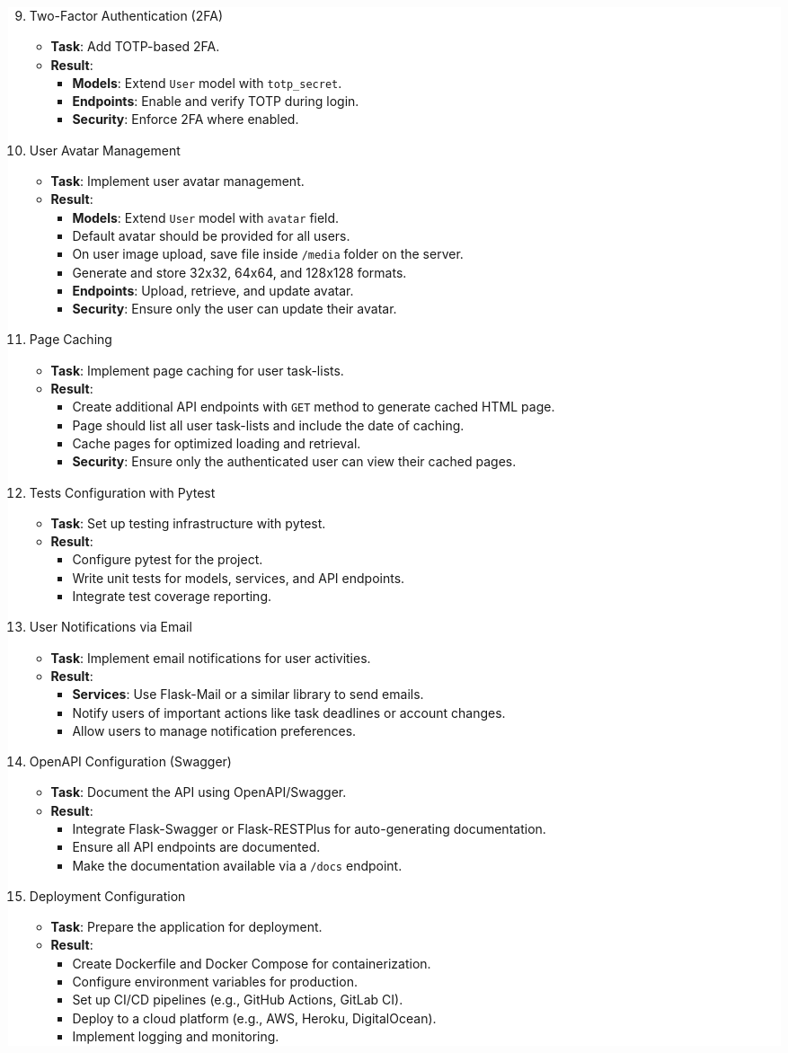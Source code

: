 9. Two-Factor Authentication (2FA)
    - **Task**: Add TOTP-based 2FA.
    - **Result**:
      - **Models**: Extend `User` model with `totp_secret`.
      - **Endpoints**: Enable and verify TOTP during login.
      - **Security**: Enforce 2FA where enabled.

10. User Avatar Management
    - **Task**: Implement user avatar management.
    - **Result**:
      - **Models**: Extend `User` model with `avatar` field.
      - Default avatar should be provided for all users.
      - On user image upload, save file inside `/media` folder on the server.
      - Generate and store 32x32, 64x64, and 128x128 formats.
      - **Endpoints**: Upload, retrieve, and update avatar.
      - **Security**: Ensure only the user can update their avatar.

11. Page Caching
    - **Task**: Implement page caching for user task-lists.
    - **Result**:
      - Create additional API endpoints with `GET` method to generate cached HTML page.
      - Page should list all user task-lists and include the date of caching.
      - Cache pages for optimized loading and retrieval.
      - **Security**: Ensure only the authenticated user can view their cached pages.

12. Tests Configuration with Pytest
    - **Task**: Set up testing infrastructure with pytest.
    - **Result**:
      - Configure pytest for the project.
      - Write unit tests for models, services, and API endpoints.
      - Integrate test coverage reporting.

13. User Notifications via Email
    - **Task**: Implement email notifications for user activities.
    - **Result**:
      - **Services**: Use Flask-Mail or a similar library to send emails.
      - Notify users of important actions like task deadlines or account changes.
      - Allow users to manage notification preferences.

14. OpenAPI Configuration (Swagger)
    - **Task**: Document the API using OpenAPI/Swagger.
    - **Result**:
      - Integrate Flask-Swagger or Flask-RESTPlus for auto-generating documentation.
      - Ensure all API endpoints are documented.
      - Make the documentation available via a `/docs` endpoint.

15. Deployment Configuration
    - **Task**: Prepare the application for deployment.
    - **Result**:
      - Create Dockerfile and Docker Compose for containerization.
      - Configure environment variables for production.
      - Set up CI/CD pipelines (e.g., GitHub Actions, GitLab CI).
      - Deploy to a cloud platform (e.g., AWS, Heroku, DigitalOcean).
      - Implement logging and monitoring.
